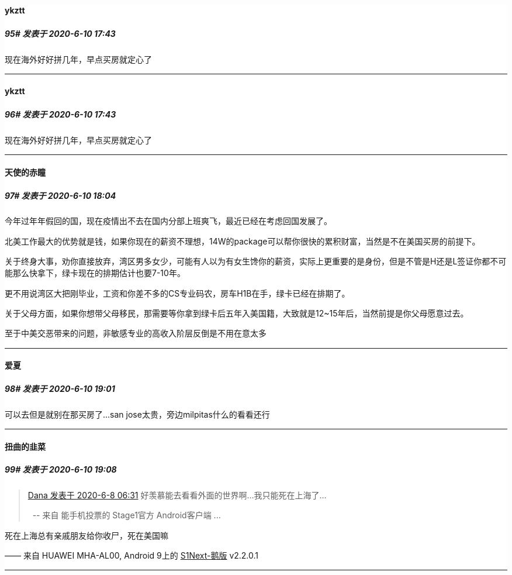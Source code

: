 ####  ykztt  
##### 95#       发表于 2020-6-10 17:43


现在海外好好拼几年，早点买房就定心了


-----

####  ykztt  
##### 96#       发表于 2020-6-10 17:43


现在海外好好拼几年，早点买房就定心了


-----

####  天使的赤瞳  
##### 97#       发表于 2020-6-10 18:04


今年过年年假回的国，现在疫情出不去在国内分部上班爽飞，最近已经在考虑回国发展了。

北美工作最大的优势就是钱，如果你现在的薪资不理想，14W的package可以帮你很快的累积财富，当然是不在美国买房的前提下。

关于终身大事，劝你直接放弃，湾区男多女少，可能有人以为有女生馋你的薪资，实际上更重要的是身份，但是不管是H还是L签证你都不可能那么快拿下，绿卡现在的排期估计也要7-10年。

更不用说湾区大把刚毕业，工资和你差不多的CS专业码农，房车H1B在手，绿卡已经在排期了。

关于父母方面，如果你想带父母移民，那需要等你拿到绿卡后五年入美国籍，大致就是12~15年后，当然前提是你父母愿意过去。

至于中美交恶带来的问题，非敏感专业的高收入阶层反倒是不用在意太多


-----

####  爱夏  
##### 98#       发表于 2020-6-10 19:01


可以去但是就别在那买房了...san jose太贵，旁边milpitas什么的看看还行


-----

####  扭曲的韭菜  
##### 99#       发表于 2020-6-10 19:08


<blockquote><a href="httphttps://bbs.saraba1st.com/2b/forum.php?mod=redirect&amp;goto=findpost&amp;pid=47716936&amp;ptid=1940194" target="_blank">Dana 发表于 2020-6-8 06:31</a>
好羡慕能去看看外面的世界啊…我只能死在上海了…

  -- 来自 能手机投票的 Stage1官方 Android客户端 ...</blockquote>
死在上海总有亲戚朋友给你收尸，死在美国嘛

—— 来自 HUAWEI MHA-AL00, Android 9上的 [S1Next-鹅版](https://github.com/ykrank/S1-Next/releases) v2.2.0.1


-----
